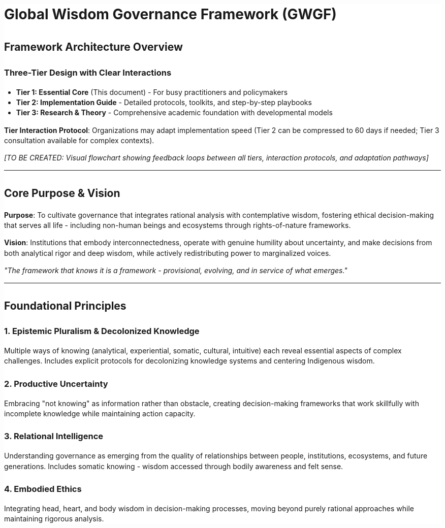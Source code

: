 # Global Wisdom Governance Framework (GWGF)

## Framework Architecture Overview

### Three-Tier Design with Clear Interactions
- **Tier 1: Essential Core** (This document) - For busy practitioners and policymakers
- **Tier 2: Implementation Guide** - Detailed protocols, toolkits, and step-by-step playbooks
- **Tier 3: Research & Theory** - Comprehensive academic foundation with developmental models

**Tier Interaction Protocol**: Organizations may adapt implementation speed (Tier 2 can be compressed to 60 days if needed; Tier 3 consultation available for complex contexts). 

*[TO BE CREATED: Visual flowchart showing feedback loops between all tiers, interaction protocols, and adaptation pathways]*

---

## Core Purpose & Vision

**Purpose**: To cultivate governance that integrates rational analysis with contemplative wisdom, fostering ethical decision-making that serves all life - including non-human beings and ecosystems through rights-of-nature frameworks.

**Vision**: Institutions that embody interconnectedness, operate with genuine humility about uncertainty, and make decisions from both analytical rigor and deep wisdom, while actively redistributing power to marginalized voices.

*"The framework that knows it is a framework - provisional, evolving, and in service of what emerges."*

---

## Foundational Principles

### 1. Epistemic Pluralism & Decolonized Knowledge
Multiple ways of knowing (analytical, experiential, somatic, cultural, intuitive) each reveal essential aspects of complex challenges. Includes explicit protocols for decolonizing knowledge systems and centering Indigenous wisdom.

### 2. Productive Uncertainty
Embracing "not knowing" as information rather than obstacle, creating decision-making frameworks that work skillfully with incomplete knowledge while maintaining action capacity.

### 3. Relational Intelligence
Understanding governance as emerging from the quality of relationships between people, institutions, ecosystems, and future generations. Includes somatic knowing - wisdom accessed through bodily awareness and felt sense.

### 4. Embodied Ethics
Integrating head, heart, and body wisdom in decision-making processes, moving beyond purely rational approaches while maintaining rigorous analysis.

